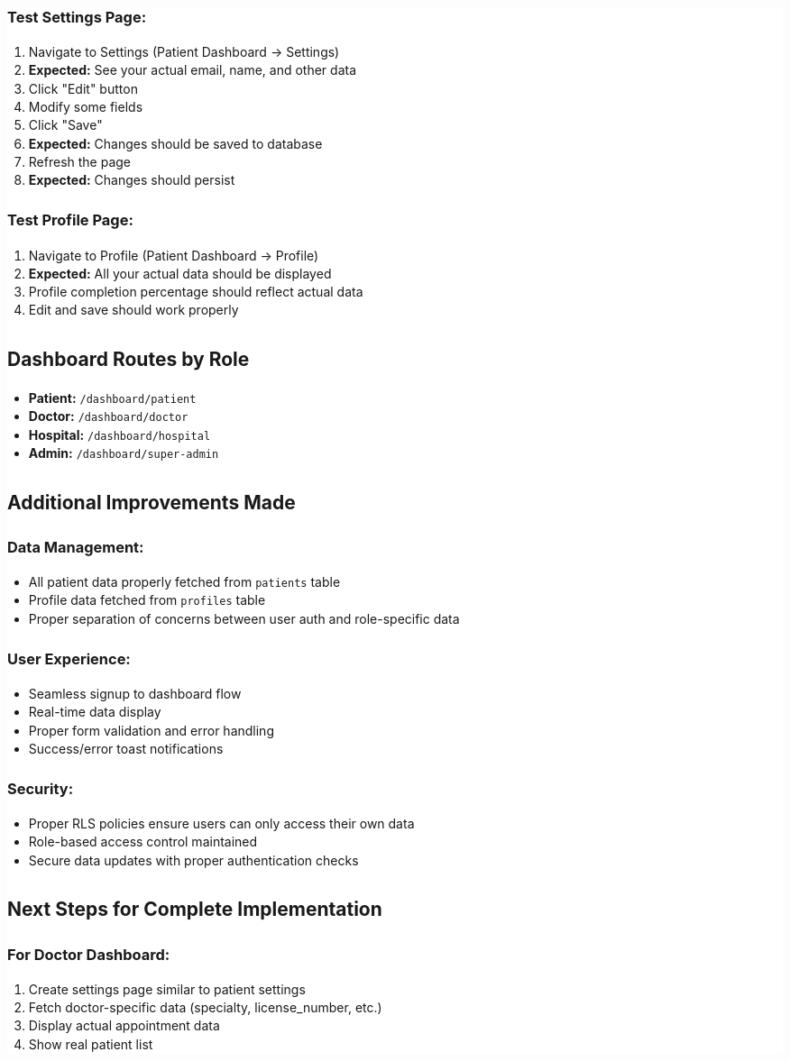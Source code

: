 ### Test Settings Page:
1. Navigate to Settings (Patient Dashboard → Settings)
2. **Expected:** See your actual email, name, and other data
3. Click "Edit" button
4. Modify some fields
5. Click "Save"
6. **Expected:** Changes should be saved to database
7. Refresh the page
8. **Expected:** Changes should persist

### Test Profile Page:
1. Navigate to Profile (Patient Dashboard → Profile)
2. **Expected:** All your actual data should be displayed
3. Profile completion percentage should reflect actual data
4. Edit and save should work properly

## Dashboard Routes by Role

- **Patient:** `/dashboard/patient`
- **Doctor:** `/dashboard/doctor`
- **Hospital:** `/dashboard/hospital`
- **Admin:** `/dashboard/super-admin`

## Additional Improvements Made

### Data Management:
- All patient data properly fetched from `patients` table
- Profile data fetched from `profiles` table
- Proper separation of concerns between user auth and role-specific data

### User Experience:
- Seamless signup to dashboard flow
- Real-time data display
- Proper form validation and error handling
- Success/error toast notifications

### Security:
- Proper RLS policies ensure users can only access their own data
- Role-based access control maintained
- Secure data updates with proper authentication checks

## Next Steps for Complete Implementation

### For Doctor Dashboard:
1. Create settings page similar to patient settings
2. Fetch doctor-specific data (specialty, license_number, etc.)
3. Display actual appointment data
4. Show real patient list

